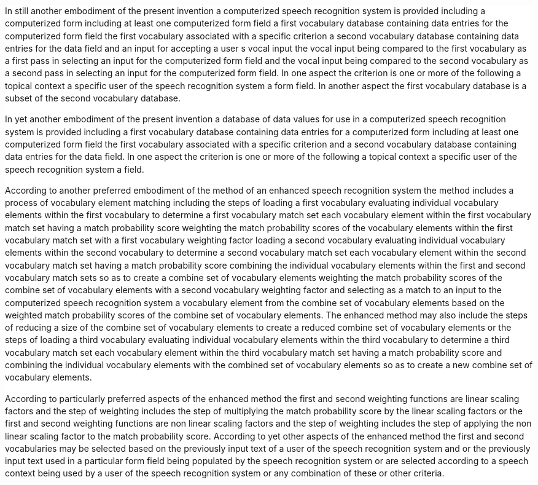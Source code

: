 In still another embodiment of the present invention a computerized speech recognition system is provided including a computerized form including at least one computerized form field a first vocabulary database containing data entries for the computerized form field the first vocabulary associated with a specific criterion a second vocabulary database containing data entries for the data field and an input for accepting a user s vocal input the vocal input being compared to the first vocabulary as a first pass in selecting an input for the computerized form field and the vocal input being compared to the second vocabulary as a second pass in selecting an input for the computerized form field. In one aspect the criterion is one or more of the following a topical context a specific user of the speech recognition system a form field. In another aspect the first vocabulary database is a subset of the second vocabulary database.

In yet another embodiment of the present invention a database of data values for use in a computerized speech recognition system is provided including a first vocabulary database containing data entries for a computerized form including at least one computerized form field the first vocabulary associated with a specific criterion and a second vocabulary database containing data entries for the data field. In one aspect the criterion is one or more of the following a topical context a specific user of the speech recognition system a field.

According to another preferred embodiment of the method of an enhanced speech recognition system the method includes a process of vocabulary element matching including the steps of loading a first vocabulary evaluating individual vocabulary elements within the first vocabulary to determine a first vocabulary match set each vocabulary element within the first vocabulary match set having a match probability score weighting the match probability scores of the vocabulary elements within the first vocabulary match set with a first vocabulary weighting factor loading a second vocabulary evaluating individual vocabulary elements within the second vocabulary to determine a second vocabulary match set each vocabulary element within the second vocabulary match set having a match probability score combining the individual vocabulary elements within the first and second vocabulary match sets so as to create a combine set of vocabulary elements weighting the match probability scores of the combine set of vocabulary elements with a second vocabulary weighting factor and selecting as a match to an input to the computerized speech recognition system a vocabulary element from the combine set of vocabulary elements based on the weighted match probability scores of the combine set of vocabulary elements. The enhanced method may also include the steps of reducing a size of the combine set of vocabulary elements to create a reduced combine set of vocabulary elements or the steps of loading a third vocabulary evaluating individual vocabulary elements within the third vocabulary to determine a third vocabulary match set each vocabulary element within the third vocabulary match set having a match probability score and combining the individual vocabulary elements with the combined set of vocabulary elements so as to create a new combine set of vocabulary elements.

According to particularly preferred aspects of the enhanced method the first and second weighting functions are linear scaling factors and the step of weighting includes the step of multiplying the match probability score by the linear scaling factors or the first and second weighting functions are non linear scaling factors and the step of weighting includes the step of applying the non linear scaling factor to the match probability score. According to yet other aspects of the enhanced method the first and second vocabularies may be selected based on the previously input text of a user of the speech recognition system and or the previously input text used in a particular form field being populated by the speech recognition system or are selected according to a speech context being used by a user of the speech recognition system or any combination of these or other criteria.
